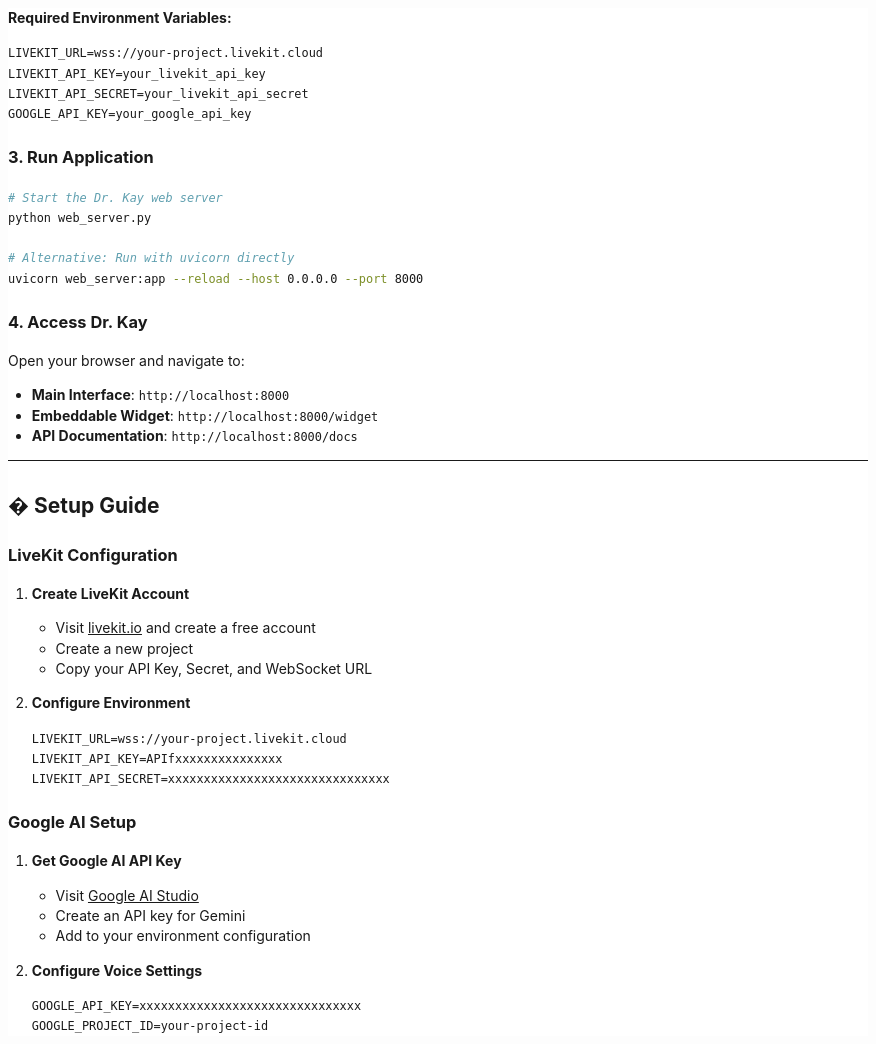 **Required Environment Variables:**
```env
LIVEKIT_URL=wss://your-project.livekit.cloud
LIVEKIT_API_KEY=your_livekit_api_key
LIVEKIT_API_SECRET=your_livekit_api_secret
GOOGLE_API_KEY=your_google_api_key
```

### 3. Run Application

```bash
# Start the Dr. Kay web server
python web_server.py

# Alternative: Run with uvicorn directly
uvicorn web_server:app --reload --host 0.0.0.0 --port 8000
```

### 4. Access Dr. Kay

Open your browser and navigate to:
- **Main Interface**: `http://localhost:8000`
- **Embeddable Widget**: `http://localhost:8000/widget`
- **API Documentation**: `http://localhost:8000/docs`

---

## � Setup Guide

### LiveKit Configuration

1. **Create LiveKit Account**
   - Visit [livekit.io](https://livekit.io) and create a free account
   - Create a new project
   - Copy your API Key, Secret, and WebSocket URL

2. **Configure Environment**
   ```env
   LIVEKIT_URL=wss://your-project.livekit.cloud
   LIVEKIT_API_KEY=APIfxxxxxxxxxxxxxxx
   LIVEKIT_API_SECRET=xxxxxxxxxxxxxxxxxxxxxxxxxxxxxxx
   ```

### Google AI Setup

1. **Get Google AI API Key**
   - Visit [Google AI Studio](https://ai.google.dev)
   - Create an API key for Gemini
   - Add to your environment configuration

2. **Configure Voice Settings**
   ```env
   GOOGLE_API_KEY=xxxxxxxxxxxxxxxxxxxxxxxxxxxxxxx
   GOOGLE_PROJECT_ID=your-project-id
   ```
